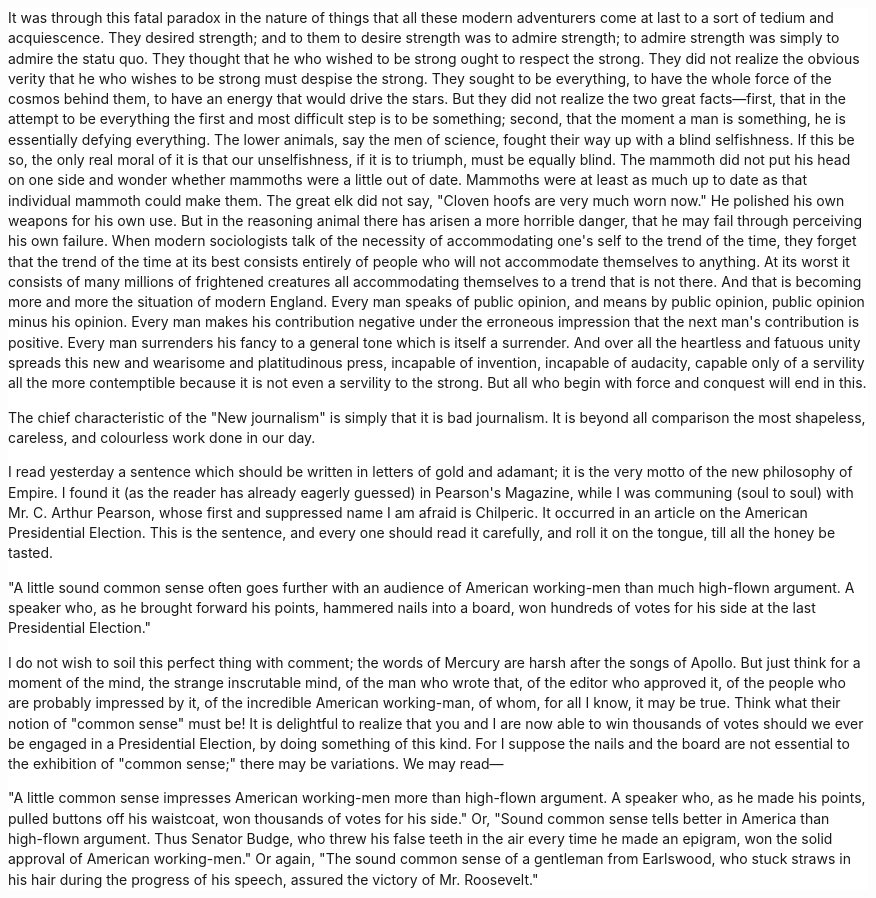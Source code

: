 It was through this fatal paradox in the nature of things that all these modern adventurers come at last to a sort of tedium and acquiescence. They desired strength; and to them to desire strength was to admire strength; to admire strength was simply to admire the statu quo. They thought that he who wished to be strong ought to respect the strong. They did not realize the obvious verity that he who wishes to be strong must despise the strong. They sought to be everything, to have the whole force of the cosmos behind them, to have an energy that would drive the stars. But they did not realize the two great facts—first, that in the attempt to be everything the first and most difficult step is to be something; second, that the moment a man is something, he is essentially defying everything. The lower animals, say the men of science, fought their way up with a blind selfishness. If this be so, the only real moral of it is that our unselfishness, if it is to triumph, must be equally blind. The mammoth did not put his head on one side and wonder whether mammoths were a little out of date. Mammoths were at least as much up to date as that individual mammoth could make them. The great elk did not say, "Cloven hoofs are very much worn now." He polished his own weapons for his own use. But in the reasoning animal there has arisen a more horrible danger, that he may fail through perceiving his own failure. When modern sociologists talk of the necessity of accommodating one's self to the trend of the time, they forget that the trend of the time at its best consists entirely of people who will not accommodate themselves to anything. At its worst it consists of many millions of frightened creatures all accommodating themselves to a trend that is not there. And that is becoming more and more the situation of modern England. Every man speaks of public opinion, and means by public opinion, public opinion minus his opinion. Every man makes his contribution negative under the erroneous impression that the next man's contribution is positive. Every man surrenders his fancy to a general tone which is itself a surrender. And over all the heartless and fatuous unity spreads this new and wearisome and platitudinous press, incapable of invention, incapable of audacity, capable only of a servility all the more contemptible because it is not even a servility to the strong. But all who begin with force and conquest will end in this.

The chief characteristic of the "New journalism" is simply that it is bad journalism. It is beyond all comparison the most shapeless, careless, and colourless work done in our day.

I read yesterday a sentence which should be written in letters of gold and adamant; it is the very motto of the new philosophy of Empire. I found it (as the reader has already eagerly guessed) in Pearson's Magazine, while I was communing (soul to soul) with Mr. C. Arthur Pearson, whose first and suppressed name I am afraid is Chilperic. It occurred in an article on the American Presidential Election. This is the sentence, and every one should read it carefully, and roll it on the tongue, till all the honey be tasted.

"A little sound common sense often goes further with an audience of American working-men than much high-flown argument. A speaker who, as he brought forward his points, hammered nails into a board, won hundreds of votes for his side at the last Presidential Election."

I do not wish to soil this perfect thing with comment; the words of Mercury are harsh after the songs of Apollo. But just think for a moment of the mind, the strange inscrutable mind, of the man who wrote that, of the editor who approved it, of the people who are probably impressed by it, of the incredible American working-man, of whom, for all I know, it may be true. Think what their notion of "common sense" must be! It is delightful to realize that you and I are now able to win thousands of votes should we ever be engaged in a Presidential Election, by doing something of this kind. For I suppose the nails and the board are not essential to the exhibition of "common sense;" there may be variations. We may read—

"A little common sense impresses American working-men more than high-flown argument. A speaker who, as he made his points, pulled buttons off his waistcoat, won thousands of votes for his side." Or, "Sound common sense tells better in America than high-flown argument. Thus Senator Budge, who threw his false teeth in the air every time he made an epigram, won the solid approval of American working-men." Or again, "The sound common sense of a gentleman from Earlswood, who stuck straws in his hair during the progress of his speech, assured the victory of Mr. Roosevelt."
